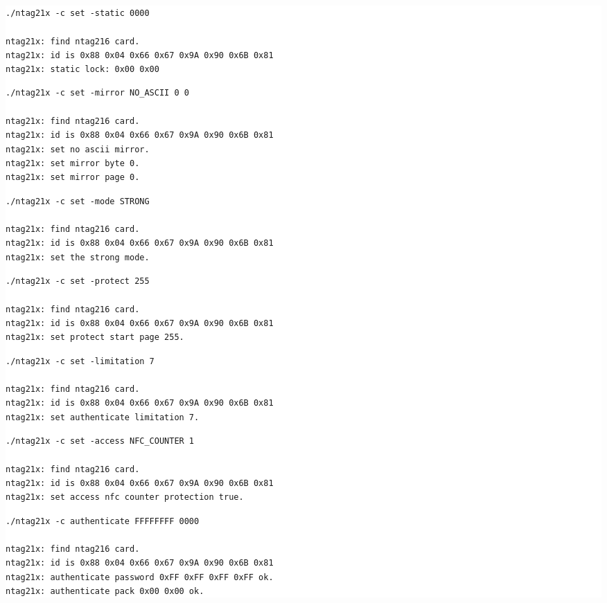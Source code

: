```shell
./ntag21x -c set -static 0000

ntag21x: find ntag216 card.
ntag21x: id is 0x88 0x04 0x66 0x67 0x9A 0x90 0x6B 0x81 
ntag21x: static lock: 0x00 0x00 
```

```shell
./ntag21x -c set -mirror NO_ASCII 0 0

ntag21x: find ntag216 card.
ntag21x: id is 0x88 0x04 0x66 0x67 0x9A 0x90 0x6B 0x81 
ntag21x: set no ascii mirror.
ntag21x: set mirror byte 0.
ntag21x: set mirror page 0.
```

```shell
./ntag21x -c set -mode STRONG

ntag21x: find ntag216 card.
ntag21x: id is 0x88 0x04 0x66 0x67 0x9A 0x90 0x6B 0x81 
ntag21x: set the strong mode.
```

```shell
./ntag21x -c set -protect 255

ntag21x: find ntag216 card.
ntag21x: id is 0x88 0x04 0x66 0x67 0x9A 0x90 0x6B 0x81 
ntag21x: set protect start page 255.
```

```shell
./ntag21x -c set -limitation 7

ntag21x: find ntag216 card.
ntag21x: id is 0x88 0x04 0x66 0x67 0x9A 0x90 0x6B 0x81 
ntag21x: set authenticate limitation 7.
```

```shell
./ntag21x -c set -access NFC_COUNTER 1

ntag21x: find ntag216 card.
ntag21x: id is 0x88 0x04 0x66 0x67 0x9A 0x90 0x6B 0x81 
ntag21x: set access nfc counter protection true.
```

```shell
./ntag21x -c authenticate FFFFFFFF 0000

ntag21x: find ntag216 card.
ntag21x: id is 0x88 0x04 0x66 0x67 0x9A 0x90 0x6B 0x81 
ntag21x: authenticate password 0xFF 0xFF 0xFF 0xFF ok.
ntag21x: authenticate pack 0x00 0x00 ok.
```
